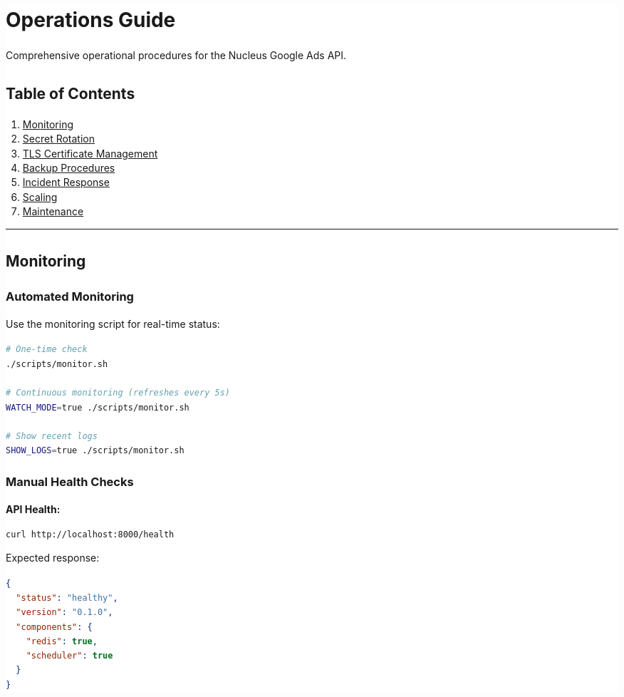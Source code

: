 # Operations Guide

Comprehensive operational procedures for the Nucleus Google Ads API.

## Table of Contents

1. [Monitoring](#monitoring)
2. [Secret Rotation](#secret-rotation)
3. [TLS Certificate Management](#tls-certificate-management)
4. [Backup Procedures](#backup-procedures)
5. [Incident Response](#incident-response)
6. [Scaling](#scaling)
7. [Maintenance](#maintenance)

---

## Monitoring

### Automated Monitoring

Use the monitoring script for real-time status:

```bash
# One-time check
./scripts/monitor.sh

# Continuous monitoring (refreshes every 5s)
WATCH_MODE=true ./scripts/monitor.sh

# Show recent logs
SHOW_LOGS=true ./scripts/monitor.sh
```

### Manual Health Checks

**API Health:**
```bash
curl http://localhost:8000/health
```

Expected response:
```json
{
  "status": "healthy",
  "version": "0.1.0",
  "components": {
    "redis": true,
    "scheduler": true
  }
}
```
